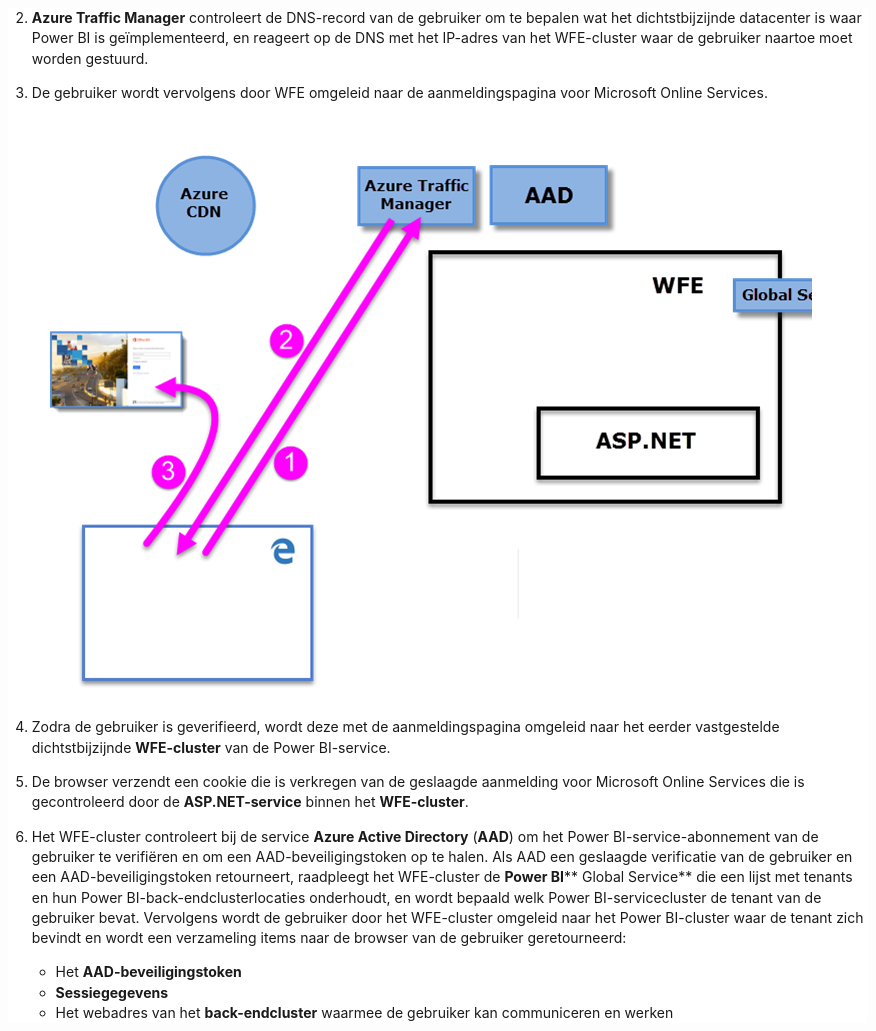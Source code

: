 2. **Azure Traffic Manager** controleert de DNS-record van de gebruiker om te bepalen wat het dichtstbijzijnde datacenter is waar Power BI is geïmplementeerd, en reageert op de DNS met het IP-adres van het WFE-cluster waar de gebruiker naartoe moet worden gestuurd.

3. De gebruiker wordt vervolgens door WFE omgeleid naar de aanmeldingspagina voor Microsoft Online Services.

    ![Verificatiereeks](media/whitepaper-powerbi-security/powerbi-security-whitepaper_08.png)

1. Zodra de gebruiker is geverifieerd, wordt deze met de aanmeldingspagina omgeleid naar het eerder vastgestelde dichtstbijzijnde **WFE-cluster** van de Power BI-service.

2. De browser verzendt een cookie die is verkregen van de geslaagde aanmelding voor Microsoft Online Services die is gecontroleerd door de **ASP.NET-service** binnen het **WFE-cluster**.

3. Het WFE-cluster controleert bij de service **Azure Active Directory** (**AAD**) om het Power BI-service-abonnement van de gebruiker te verifiëren en om een AAD-beveiligingstoken op te halen. Als AAD een geslaagde verificatie van de gebruiker en een AAD-beveiligingstoken retourneert, raadpleegt het WFE-cluster de **Power BI**** Global Service** die een lijst met tenants en hun Power BI-back-endclusterlocaties onderhoudt, en wordt bepaald welk Power BI-servicecluster de tenant van de gebruiker bevat. Vervolgens wordt de gebruiker door het WFE-cluster omgeleid naar het Power BI-cluster waar de tenant zich bevindt en wordt een verzameling items naar de browser van de gebruiker geretourneerd:


      - Het **AAD-beveiligingstoken**
      - **Sessiegegevens**
      - Het webadres van het **back-endcluster** waarmee de gebruiker kan communiceren en werken
